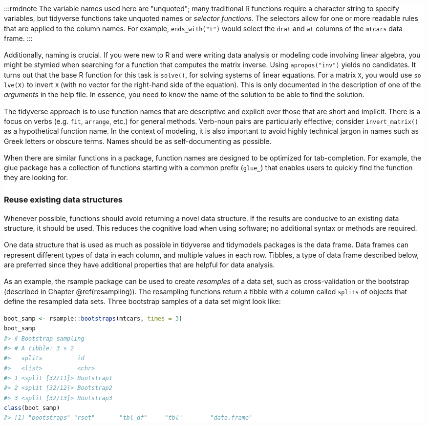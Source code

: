 :::rmdnote
The variable names used here are "unquoted"; many traditional R functions require a character string to specify variables, but tidyverse functions take unquoted names or _selector functions_. The selectors allow for one or more readable rules that are applied to the column names. For example, `ends_with("t")` would select the `drat` and `wt` columns of the `mtcars` data frame.
:::

Additionally, naming is crucial. If you were new to R and were writing data analysis or modeling code involving linear algebra, you might be stymied when searching for a function that computes the matrix inverse. Using `apropos("inv")` yields no candidates. It turns out that the base R function for this task is `solve()`, for solving systems of linear equations. For a matrix `X`, you would use `solve(X)` to invert `X` (with no vector for the right-hand side of the equation). This is only documented in the description of one of the _arguments_ in the help file. In essence, you need to know the name of the solution to be able to find the solution. 

The tidyverse approach is to use function names that are descriptive and explicit over those that are short and implicit. There is a focus on verbs (e.g. `fit`, `arrange`, etc.) for general methods. Verb-noun pairs are particularly effective; consider `invert_matrix()` as a hypothetical function name. In the context of modeling, it is also important to avoid highly technical jargon in names such as Greek letters or obscure terms. Names should be as self-documenting as possible. 

When there are similar functions in a package, function names are designed to be optimized for tab-completion. For example, the <span class="pkg">glue</span> package has a collection of functions starting with a common prefix (`glue_`) that enables users to quickly find the function they are looking for. 


### Reuse existing data structures

Whenever possible, functions should avoid returning a novel data structure. If the results are conducive to an existing data structure, it should be used. This reduces the cognitive load when using software; no additional syntax or methods are required. 

One data structure that is used as much as possible in tidyverse and tidymodels packages is the data frame. Data frames can represent different types of data in each column, and multiple values in each row. Tibbles, a type of data frame described below, are preferred since they have additional properties that are helpful for data analysis. 

As an example, the <span class="pkg">rsample</span> package can be used to create _resamples_ of a data set, such as cross-validation or the bootstrap (described in Chapter \@ref(resampling)). The resampling functions return a tibble with a column called `splits` of objects that define the resampled data sets. Three bootstrap samples of a data set might look like: 


```r
boot_samp <- rsample::bootstraps(mtcars, times = 3)
boot_samp
#> # Bootstrap sampling 
#> # A tibble: 3 × 2
#>   splits          id        
#>   <list>          <chr>     
#> 1 <split [32/11]> Bootstrap1
#> 2 <split [32/12]> Bootstrap2
#> 3 <split [32/13]> Bootstrap3
class(boot_samp)
#> [1] "bootstraps" "rset"       "tbl_df"     "tbl"        "data.frame"
```
